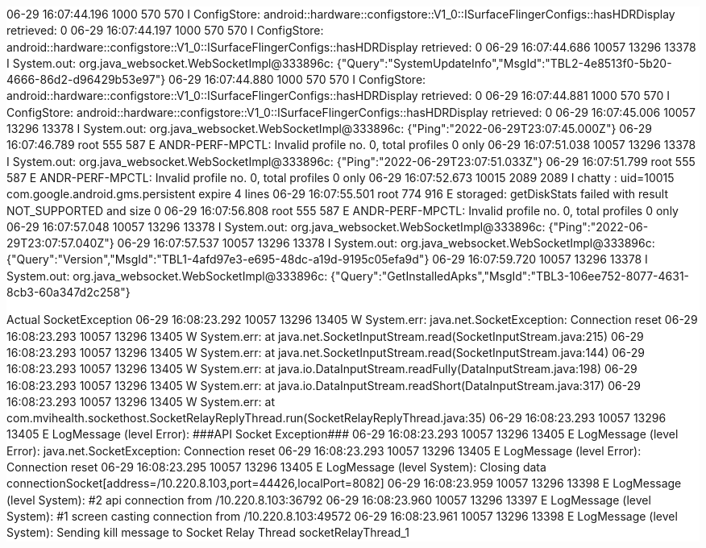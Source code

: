 06-29 16:07:44.196  1000   570   570 I ConfigStore: android::hardware::configstore::V1_0::ISurfaceFlingerConfigs::hasHDRDisplay retrieved: 0
06-29 16:07:44.197  1000   570   570 I ConfigStore: android::hardware::configstore::V1_0::ISurfaceFlingerConfigs::hasHDRDisplay retrieved: 0
06-29 16:07:44.686 10057 13296 13378 I System.out: org.java_websocket.WebSocketImpl@333896c: {"Query":"SystemUpdateInfo","MsgId":"TBL2-4e8513f0-5b20-4666-86d2-d96429b53e97"}
06-29 16:07:44.880  1000   570   570 I ConfigStore: android::hardware::configstore::V1_0::ISurfaceFlingerConfigs::hasHDRDisplay retrieved: 0
06-29 16:07:44.881  1000   570   570 I ConfigStore: android::hardware::configstore::V1_0::ISurfaceFlingerConfigs::hasHDRDisplay retrieved: 0
06-29 16:07:45.006 10057 13296 13378 I System.out: org.java_websocket.WebSocketImpl@333896c: {"Ping":"2022-06-29T23:07:45.000Z"}
06-29 16:07:46.789  root   555   587 E ANDR-PERF-MPCTL: Invalid profile no. 0, total profiles 0 only
06-29 16:07:51.038 10057 13296 13378 I System.out: org.java_websocket.WebSocketImpl@333896c: {"Ping":"2022-06-29T23:07:51.033Z"}
06-29 16:07:51.799  root   555   587 E ANDR-PERF-MPCTL: Invalid profile no. 0, total profiles 0 only
06-29 16:07:52.673 10015  2089  2089 I chatty  : uid=10015 com.google.android.gms.persistent expire 4 lines
06-29 16:07:55.501  root   774   916 E storaged: getDiskStats failed with result NOT_SUPPORTED and size 0
06-29 16:07:56.808  root   555   587 E ANDR-PERF-MPCTL: Invalid profile no. 0, total profiles 0 only
06-29 16:07:57.048 10057 13296 13378 I System.out: org.java_websocket.WebSocketImpl@333896c: {"Ping":"2022-06-29T23:07:57.040Z"}
06-29 16:07:57.537 10057 13296 13378 I System.out: org.java_websocket.WebSocketImpl@333896c: {"Query":"Version","MsgId":"TBL1-4afd97e3-e695-48dc-a19d-9195c05efa9d"}
06-29 16:07:59.720 10057 13296 13378 I System.out: org.java_websocket.WebSocketImpl@333896c: {"Query":"GetInstalledApks","MsgId":"TBL3-106ee752-8077-4631-8cb3-60a347d2c258"}

Actual SocketException
06-29 16:08:23.292 10057 13296 13405 W System.err: java.net.SocketException: Connection reset
06-29 16:08:23.293 10057 13296 13405 W System.err: 	at java.net.SocketInputStream.read(SocketInputStream.java:215)
06-29 16:08:23.293 10057 13296 13405 W System.err: 	at java.net.SocketInputStream.read(SocketInputStream.java:144)
06-29 16:08:23.293 10057 13296 13405 W System.err: 	at java.io.DataInputStream.readFully(DataInputStream.java:198)
06-29 16:08:23.293 10057 13296 13405 W System.err: 	at java.io.DataInputStream.readShort(DataInputStream.java:317)
06-29 16:08:23.293 10057 13296 13405 W System.err: 	at com.mvihealth.sockethost.SocketRelayReplyThread.run(SocketRelayReplyThread.java:35)
06-29 16:08:23.293 10057 13296 13405 E LogMessage (level Error): ###API Socket Exception###
06-29 16:08:23.293 10057 13296 13405 E LogMessage (level Error): java.net.SocketException: Connection reset
06-29 16:08:23.293 10057 13296 13405 E LogMessage (level Error): Connection reset
06-29 16:08:23.295 10057 13296 13405 E LogMessage (level System): Closing data connectionSocket[address=/10.220.8.103,port=44426,localPort=8082]
06-29 16:08:23.959 10057 13296 13398 E LogMessage (level System): #2 api connection from /10.220.8.103:36792
06-29 16:08:23.960 10057 13296 13397 E LogMessage (level System): #1 screen casting connection from /10.220.8.103:49572
06-29 16:08:23.961 10057 13296 13398 E LogMessage (level System): Sending kill message to Socket Relay Thread socketRelayThread_1
